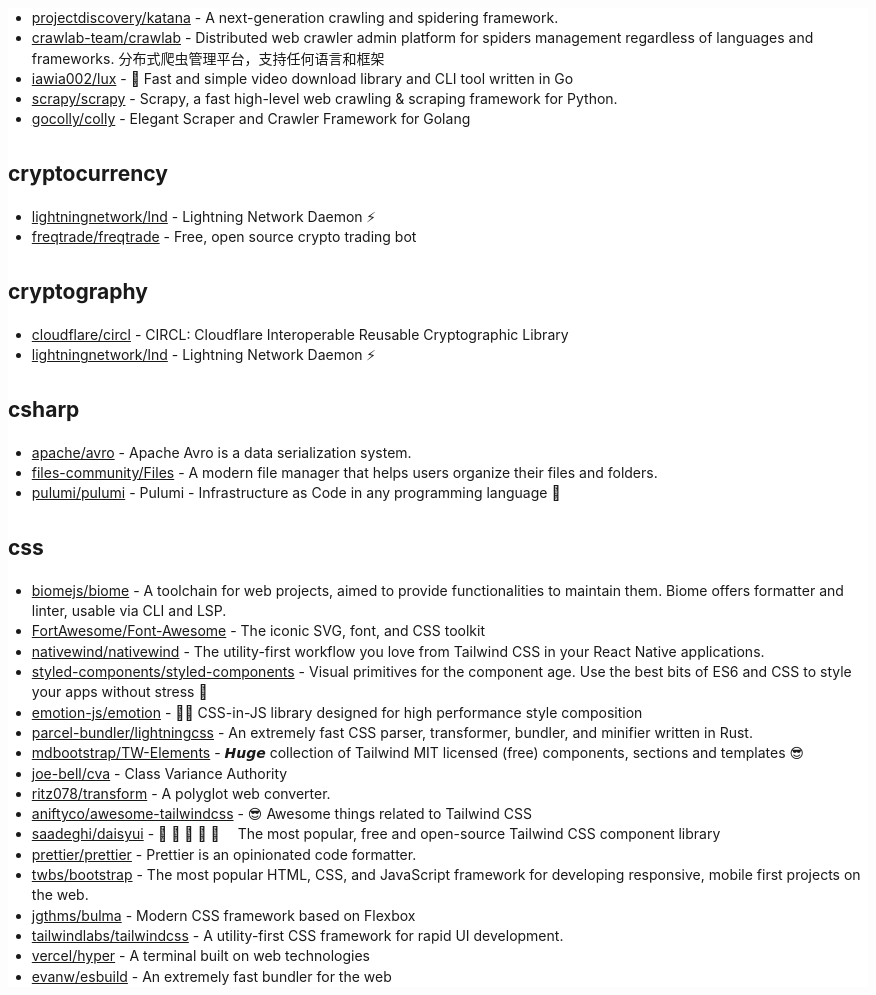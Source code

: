 - [projectdiscovery/katana](https://github.com/projectdiscovery/katana) - A next-generation crawling and spidering framework.
- [crawlab-team/crawlab](https://github.com/crawlab-team/crawlab) - Distributed web crawler admin platform for spiders management regardless of languages and frameworks. 分布式爬虫管理平台，支持任何语言和框架
- [iawia002/lux](https://github.com/iawia002/lux) - 👾 Fast and simple video download library and CLI tool written in Go
- [scrapy/scrapy](https://github.com/scrapy/scrapy) - Scrapy, a fast high-level web crawling & scraping framework for Python.
- [gocolly/colly](https://github.com/gocolly/colly) - Elegant Scraper and Crawler Framework for Golang

## cryptocurrency 

- [lightningnetwork/lnd](https://github.com/lightningnetwork/lnd) - Lightning Network Daemon ⚡️
- [freqtrade/freqtrade](https://github.com/freqtrade/freqtrade) - Free, open source crypto trading bot

## cryptography 

- [cloudflare/circl](https://github.com/cloudflare/circl) - CIRCL: Cloudflare Interoperable Reusable Cryptographic Library
- [lightningnetwork/lnd](https://github.com/lightningnetwork/lnd) - Lightning Network Daemon ⚡️

## csharp 

- [apache/avro](https://github.com/apache/avro) - Apache Avro is a data serialization system.
- [files-community/Files](https://github.com/files-community/Files) - A modern file manager that helps users organize their files and folders.
- [pulumi/pulumi](https://github.com/pulumi/pulumi) - Pulumi - Infrastructure as Code in any programming language 🚀

## css 

- [biomejs/biome](https://github.com/biomejs/biome) - A toolchain for web projects, aimed to provide functionalities to maintain them. Biome offers formatter and linter, usable via CLI and LSP.
- [FortAwesome/Font-Awesome](https://github.com/FortAwesome/Font-Awesome) - The iconic SVG, font, and CSS toolkit
- [nativewind/nativewind](https://github.com/nativewind/nativewind) - The utility-first workflow you love from Tailwind CSS in your React Native applications.
- [styled-components/styled-components](https://github.com/styled-components/styled-components) - Visual primitives for the component age. Use the best bits of ES6 and CSS to style your apps without stress 💅
- [emotion-js/emotion](https://github.com/emotion-js/emotion) - 👩‍🎤 CSS-in-JS library designed for high performance style composition
- [parcel-bundler/lightningcss](https://github.com/parcel-bundler/lightningcss) - An extremely fast CSS parser, transformer, bundler, and minifier written in Rust.
- [mdbootstrap/TW-Elements](https://github.com/mdbootstrap/TW-Elements) - 𝙃𝙪𝙜𝙚 collection of Tailwind MIT licensed (free) components, sections and templates 😎
- [joe-bell/cva](https://github.com/joe-bell/cva) - Class Variance Authority
- [ritz078/transform](https://github.com/ritz078/transform) - A polyglot web converter.
- [aniftyco/awesome-tailwindcss](https://github.com/aniftyco/awesome-tailwindcss) - 😎 Awesome things related to Tailwind CSS
- [saadeghi/daisyui](https://github.com/saadeghi/daisyui) - 🌼 🌼 🌼 🌼 🌼  The most popular, free and open-source Tailwind CSS component library
- [prettier/prettier](https://github.com/prettier/prettier) - Prettier is an opinionated code formatter.
- [twbs/bootstrap](https://github.com/twbs/bootstrap) - The most popular HTML, CSS, and JavaScript framework for developing responsive, mobile first projects on the web.
- [jgthms/bulma](https://github.com/jgthms/bulma) - Modern CSS framework based on Flexbox
- [tailwindlabs/tailwindcss](https://github.com/tailwindlabs/tailwindcss) - A utility-first CSS framework for rapid UI development.
- [vercel/hyper](https://github.com/vercel/hyper) - A terminal built on web technologies
- [evanw/esbuild](https://github.com/evanw/esbuild) - An extremely fast bundler for the web
